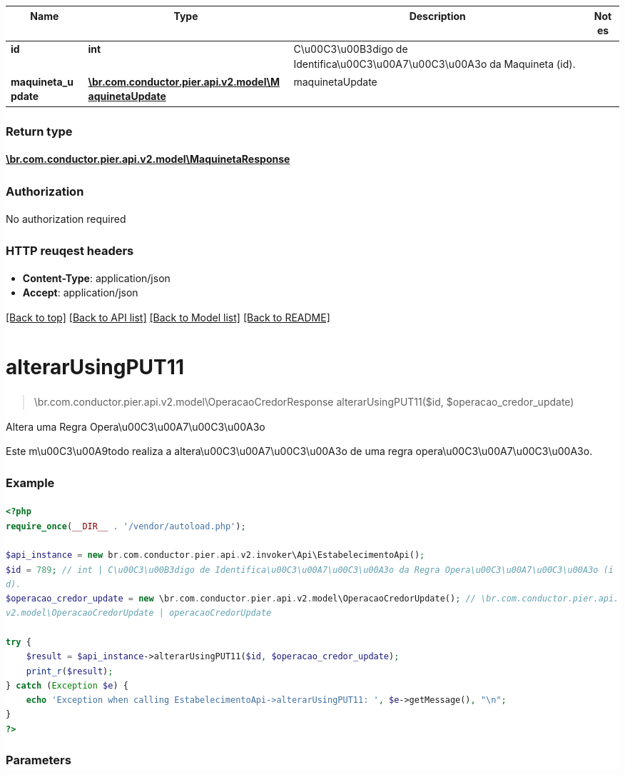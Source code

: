 Name | Type | Description  | Notes
------------- | ------------- | ------------- | -------------
 **id** | **int**| C\u00C3\u00B3digo de Identifica\u00C3\u00A7\u00C3\u00A3o da Maquineta (id). | 
 **maquineta_update** | [**\br.com.conductor.pier.api.v2.model\MaquinetaUpdate**](\br.com.conductor.pier.api.v2.model\MaquinetaUpdate.md)| maquinetaUpdate | 

### Return type

[**\br.com.conductor.pier.api.v2.model\MaquinetaResponse**](MaquinetaResponse.md)

### Authorization

No authorization required

### HTTP reuqest headers

 - **Content-Type**: application/json
 - **Accept**: application/json

[[Back to top]](#) [[Back to API list]](../README.md#documentation-for-api-endpoints) [[Back to Model list]](../README.md#documentation-for-models) [[Back to README]](../README.md)

# **alterarUsingPUT11**
> \br.com.conductor.pier.api.v2.model\OperacaoCredorResponse alterarUsingPUT11($id, $operacao_credor_update)

Altera uma Regra Opera\u00C3\u00A7\u00C3\u00A3o

Este m\u00C3\u00A9todo realiza a altera\u00C3\u00A7\u00C3\u00A3o de uma regra opera\u00C3\u00A7\u00C3\u00A3o.

### Example 
```php
<?php
require_once(__DIR__ . '/vendor/autoload.php');

$api_instance = new br.com.conductor.pier.api.v2.invoker\Api\EstabelecimentoApi();
$id = 789; // int | C\u00C3\u00B3digo de Identifica\u00C3\u00A7\u00C3\u00A3o da Regra Opera\u00C3\u00A7\u00C3\u00A3o (id).
$operacao_credor_update = new \br.com.conductor.pier.api.v2.model\OperacaoCredorUpdate(); // \br.com.conductor.pier.api.v2.model\OperacaoCredorUpdate | operacaoCredorUpdate

try { 
    $result = $api_instance->alterarUsingPUT11($id, $operacao_credor_update);
    print_r($result);
} catch (Exception $e) {
    echo 'Exception when calling EstabelecimentoApi->alterarUsingPUT11: ', $e->getMessage(), "\n";
}
?>
```

### Parameters
